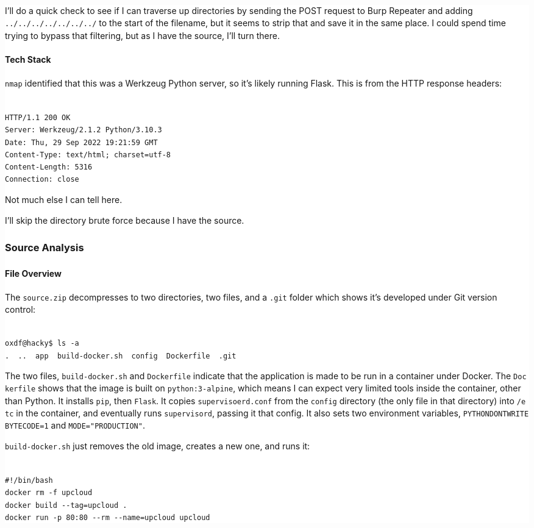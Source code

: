 I’ll do a quick check to see if I can traverse up directories by sending the POST request to Burp Repeater and adding `../../../../../../../` to the start of the filename, but it seems to strip that and save it in the same place. I could spend time trying to bypass that filtering, but as I have the source, I’ll turn there.

#### Tech Stack

`nmap` identified that this was a Werkzeug Python server, so it’s likely running Flask. This is from the HTTP response headers:

```

HTTP/1.1 200 OK
Server: Werkzeug/2.1.2 Python/3.10.3
Date: Thu, 29 Sep 2022 19:21:59 GMT
Content-Type: text/html; charset=utf-8
Content-Length: 5316
Connection: close

```

Not much else I can tell here.

I’ll skip the directory brute force because I have the source.

### Source Analysis

#### File Overview

The `source.zip` decompresses to two directories, two files, and a `.git` folder which shows it’s developed under Git version control:

```

oxdf@hacky$ ls -a
.  ..  app  build-docker.sh  config  Dockerfile  .git

```

The two files, `build-docker.sh` and `Dockerfile` indicate that the application is made to be run in a container under Docker. The `Dockerfile` shows that the image is built on `python:3-alpine`, which means I can expect very limited tools inside the container, other than Python. It installs `pip`, then `Flask`. It copies `supervisoerd.conf` from the `config` directory (the only file in that directory) into `/etc` in the container, and eventually runs `supervisord`, passing it that config. It also sets two environment variables, `PYTHONDONTWRITEBYTECODE=1` and `MODE="PRODUCTION"`.

`build-docker.sh` just removes the old image, creates a new one, and runs it:

```

#!/bin/bash
docker rm -f upcloud
docker build --tag=upcloud .
docker run -p 80:80 --rm --name=upcloud upcloud

```
